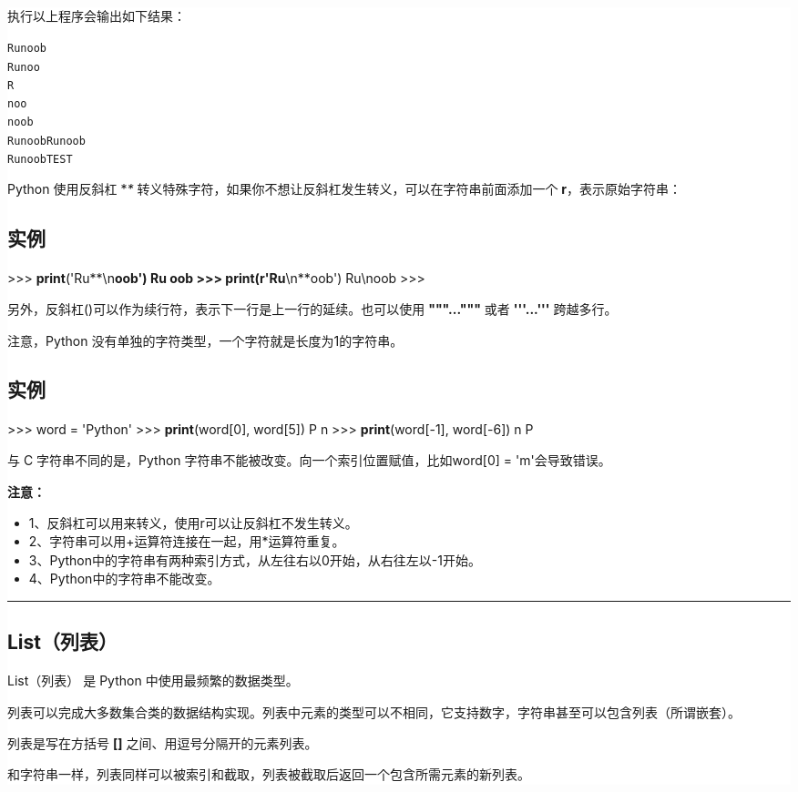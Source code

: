 执行以上程序会输出如下结果：

```
Runoob
Runoo
R
noo
noob
RunoobRunoob
RunoobTEST
```

Python 使用反斜杠 **\** 转义特殊字符，如果你不想让反斜杠发生转义，可以在字符串前面添加一个 **r**，表示原始字符串：

## 实例

\>>> **print**('Ru**\n**oob')
Ru
oob
\>>> **print**(r'Ru**\n**oob')
Ru\noob
\>>>

另外，反斜杠(\)可以作为续行符，表示下一行是上一行的延续。也可以使用 **"""..."""** 或者 **'''...'''** 跨越多行。

注意，Python 没有单独的字符类型，一个字符就是长度为1的字符串。

## 实例

\>>> word = 'Python'
\>>> **print**(word[0], word[5])
P n
\>>> **print**(word[-1], word[-6])
n P

与 C 字符串不同的是，Python 字符串不能被改变。向一个索引位置赋值，比如word[0] = 'm'会导致错误。

**注意：**

- 1、反斜杠可以用来转义，使用r可以让反斜杠不发生转义。
- 2、字符串可以用+运算符连接在一起，用*运算符重复。
- 3、Python中的字符串有两种索引方式，从左往右以0开始，从右往左以-1开始。
- 4、Python中的字符串不能改变。

------

## List（列表）

List（列表） 是 Python 中使用最频繁的数据类型。

列表可以完成大多数集合类的数据结构实现。列表中元素的类型可以不相同，它支持数字，字符串甚至可以包含列表（所谓嵌套）。

列表是写在方括号 **[]** 之间、用逗号分隔开的元素列表。

和字符串一样，列表同样可以被索引和截取，列表被截取后返回一个包含所需元素的新列表。
